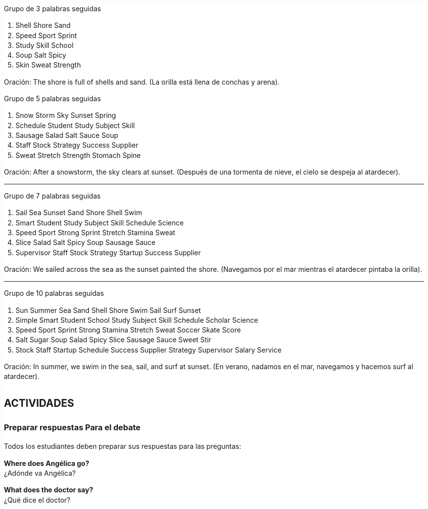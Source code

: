 Grupo de 3 palabras seguidas

1. Shell Shore Sand  
2. Speed Sport Sprint  
3. Study Skill School  
4. Soup Salt Spicy  
5. Skin Sweat Strength

Oración: The shore is full of shells and sand. (La orilla está llena de conchas y arena).

Grupo de 5 palabras seguidas

1. Snow Storm Sky Sunset Spring  
2. Schedule Student Study Subject Skill  
3. Sausage Salad Salt Sauce Soup  
4. Staff Stock Strategy Success Supplier  
5. Sweat Stretch Strength Stomach Spine

Oración: After a snowstorm, the sky clears at sunset. (Después de una tormenta de nieve, el cielo se despeja al atardecer).

---

Grupo de 7 palabras seguidas

1. Sail Sea Sunset Sand Shore Shell Swim  
2. Smart Student Study Subject Skill Schedule Science  
3. Speed Sport Strong Sprint Stretch Stamina Sweat  
4. Slice Salad Salt Spicy Soup Sausage Sauce  
5. Supervisor Staff Stock Strategy Startup Success Supplier

Oración: We sailed across the sea as the sunset painted the shore. (Navegamos por el mar mientras el atardecer pintaba la orilla).

---

Grupo de 10 palabras seguidas

1. Sun Summer Sea Sand Shell Shore Swim Sail Surf Sunset  
2. Simple Smart Student School Study Subject Skill Schedule Scholar Science  
3. Speed Sport Sprint Strong Stamina Stretch Sweat Soccer Skate Score  
4. Salt Sugar Soup Salad Spicy Slice Sausage Sauce Sweet Stir  
5. Stock Staff Startup Schedule Success Supplier Strategy Supervisor Salary Service

Oración: In summer, we swim in the sea, sail, and surf at sunset. (En verano, nadamos en el mar, navegamos y hacemos surf al atardecer).

## **ACTIVIDADES**

### **Preparar respuestas** Para el debate

Todos los estudiantes deben preparar sus respuestas para las preguntas:

**Where does Angélica go?**  
¿Adónde va Angélica?

**What does the doctor say?**  
¿Qué dice el doctor?
